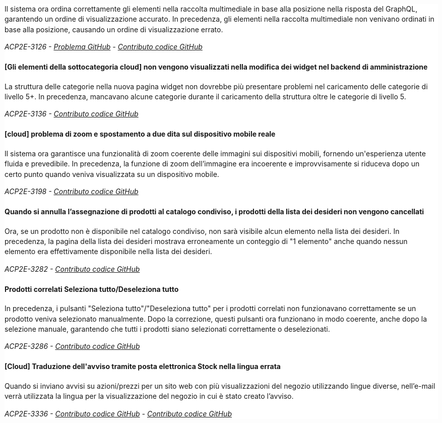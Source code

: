 Il sistema ora ordina correttamente gli elementi nella raccolta multimediale in base alla posizione nella risposta del GraphQL, garantendo un ordine di visualizzazione accurato. In precedenza, gli elementi nella raccolta multimediale non venivano ordinati in base alla posizione, causando un ordine di visualizzazione errato.

_ACP2E-3126 - [Problema GitHub](https://github.com/magento/magento2/issues/37671) - [Contributo codice GitHub](https://github.com/magento/magento2/commit/b21e5d91)_

#### [Gli elementi della sottocategoria cloud] non vengono visualizzati nella modifica dei widget nel backend di amministrazione

La struttura delle categorie nella nuova pagina widget non dovrebbe più presentare problemi nel caricamento delle categorie di livello 5+. In precedenza, mancavano alcune categorie durante il caricamento della struttura oltre le categorie di livello 5.

_ACP2E-3136 - [Contributo codice GitHub](https://github.com/magento/magento2/commit/148c3ead)_

#### [cloud] problema di zoom e spostamento a due dita sul dispositivo mobile reale

Il sistema ora garantisce una funzionalità di zoom coerente delle immagini sui dispositivi mobili, fornendo un&#39;esperienza utente fluida e prevedibile. In precedenza, la funzione di zoom dell’immagine era incoerente e improvvisamente si riduceva dopo un certo punto quando veniva visualizzata su un dispositivo mobile.

_ACP2E-3198 - [Contributo codice GitHub](https://github.com/magento/magento2/commit/1366ae5e)_

#### Quando si annulla l’assegnazione di prodotti al catalogo condiviso, i prodotti della lista dei desideri non vengono cancellati

Ora, se un prodotto non è disponibile nel catalogo condiviso, non sarà visibile alcun elemento nella lista dei desideri. In precedenza, la pagina della lista dei desideri mostrava erroneamente un conteggio di &quot;1 elemento&quot; anche quando nessun elemento era effettivamente disponibile nella lista dei desideri.

_ACP2E-3282 - [Contributo codice GitHub](https://github.com/magento/magento2/commit/5184c067)_

#### Prodotti correlati Seleziona tutto/Deseleziona tutto

In precedenza, i pulsanti &quot;Seleziona tutto&quot;/&quot;Deseleziona tutto&quot; per i prodotti correlati non funzionavano correttamente se un prodotto veniva selezionato manualmente. Dopo la correzione, questi pulsanti ora funzionano in modo coerente, anche dopo la selezione manuale, garantendo che tutti i prodotti siano selezionati correttamente o deselezionati.

_ACP2E-3286 - [Contributo codice GitHub](https://github.com/magento/magento2/commit/fd5cf3af)_

#### [Cloud] Traduzione dell&#39;avviso tramite posta elettronica Stock nella lingua errata

Quando si inviano avvisi su azioni/prezzi per un sito web con più visualizzazioni del negozio utilizzando lingue diverse, nell’e-mail verrà utilizzata la lingua per la visualizzazione del negozio in cui è stato creato l’avviso.

_ACP2E-3336 - [Contributo codice GitHub](https://github.com/magento/magento2/commit/a4cf5e62) - [Contributo codice GitHub](https://github.com/magento/inventory/commit/9f3e63d1)_
